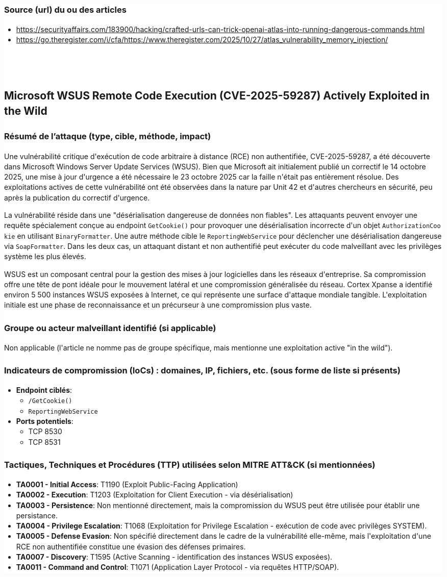 ### Source (url) du ou des articles
*   https://securityaffairs.com/183900/hacking/crafted-urls-can-trick-openai-atlas-into-running-dangerous-commands.html
*   https://go.theregister.com/i/cfa/https://www.theregister.com/2025/10/27/atlas_vulnerability_memory_injection/

<br>
<br>

<div id="microsoft-wsus-cve-2025-59287-exploitee-activement"></div>

## Microsoft WSUS Remote Code Execution (CVE-2025-59287) Actively Exploited in the Wild

### Résumé de l’attaque (type, cible, méthode, impact)
Une vulnérabilité critique d'exécution de code arbitraire à distance (RCE) non authentifiée, CVE-2025-59287, a été découverte dans Microsoft Windows Server Update Services (WSUS). Bien que Microsoft ait initialement publié un correctif le 14 octobre 2025, une mise à jour d'urgence a été nécessaire le 23 octobre 2025 car la faille n'était pas entièrement résolue. Des exploitations actives de cette vulnérabilité ont été observées dans la nature par Unit 42 et d'autres chercheurs en sécurité, peu après la publication du correctif d'urgence.

La vulnérabilité réside dans une "désérialisation dangereuse de données non fiables". Les attaquants peuvent envoyer une requête spécialement conçue au endpoint `GetCookie()` pour provoquer une désérialisation incorrecte d'un objet `AuthorizationCookie` en utilisant `BinaryFormatter`. Une autre méthode cible le `ReportingWebService` pour déclencher une désérialisation dangereuse via `SoapFormatter`. Dans les deux cas, un attaquant distant et non authentifié peut exécuter du code malveillant avec les privilèges système les plus élevés.

WSUS est un composant central pour la gestion des mises à jour logicielles dans les réseaux d'entreprise. Sa compromission offre une tête de pont idéale pour le mouvement latéral et une compromission généralisée du réseau. Cortex Xpanse a identifié environ 5 500 instances WSUS exposées à Internet, ce qui représente une surface d'attaque mondiale tangible. L'exploitation initiale est une phase de reconnaissance et un précurseur à une compromission plus vaste.

### Groupe ou acteur malveillant identifié (si applicable)
Non applicable (l'article ne nomme pas de groupe spécifique, mais mentionne une exploitation active "in the wild").

### Indicateurs de compromission (IoCs) : domaines, IP, fichiers, etc. (sous forme de liste si présents)
*   **Endpoint ciblés**:
    *   `/GetCookie()`
    *   `ReportingWebService`
*   **Ports potentiels**:
    *   TCP 8530
    *   TCP 8531

### Tactiques, Techniques et Procédures (TTP) utilisées selon MITRE ATT&CK (si mentionnées)
*   **TA0001 - Initial Access**: T1190 (Exploit Public-Facing Application)
*   **TA0002 - Execution**: T1203 (Exploitation for Client Execution - via désérialisation)
*   **TA0003 - Persistence**: Non mentionné directement, mais la compromission du WSUS peut être utilisée pour établir une persistance.
*   **TA0004 - Privilege Escalation**: T1068 (Exploitation for Privilege Escalation - exécution de code avec privilèges SYSTEM).
*   **TA0005 - Defense Evasion**: Non spécifié directement dans le cadre de la vulnérabilité elle-même, mais l'exploitation d'une RCE non authentifiée constitue une évasion des défenses primaires.
*   **TA0007 - Discovery**: T1595 (Active Scanning - identification des instances WSUS exposées).
*   **TA0011 - Command and Control**: T1071 (Application Layer Protocol - via requêtes HTTP/SOAP).
